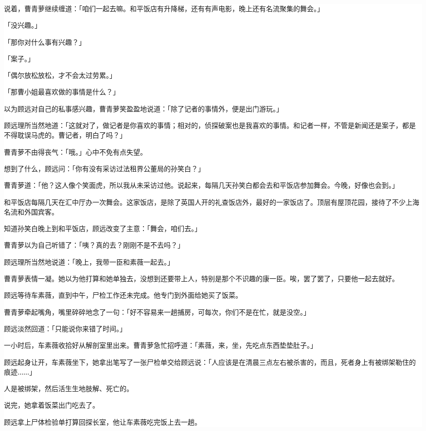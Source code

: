 
说着，曹青萝继续缠道：「咱们一起去嘛。和平饭店有升降梯，还有有声电影，晚上还有名流聚集的舞会。」


「没兴趣。」


「那你对什么事有兴趣？」


「案子。」


「偶尔放松放松，才不会太过劳累。」


「那曹小姐最喜欢做的事情是什么？」


以为顾远对自己的私事感兴趣，曹青萝笑盈盈地说道：「除了记者的事情外，便是出门游玩。」


顾远理所当然地道：「这就对了，做记者是你喜欢的事情；相对的，侦探破案也是我喜欢的事情。和记者一样，不管是新闻还是案子，都是不得耽误马虎的。曹记者，明白了吗？」


曹青萝不由得丧气：「哦。」心中不免有点失望。


想到了什么，顾远问：「你有没有采访过法租界公董局的孙笑白？」


曹青萝道：「他？这人像个笑面虎，所以我从未采访过他。说起来，每隔几天孙笑白都会去和平饭店参加舞会。今晚，好像也会到。」


和平饭店每隔几天在汇中厅办一次舞会。这家饭店，是除了英国人开的礼查饭店外，最好的一家饭店了。顶层有屋顶花园，接待了不少上海名流和外国宾客。


知道孙笑白晚上到和平饭店，顾远改变了主意：「舞会，咱们去。」


曹青萝以为自己听错了：「咦？真的去？刚刚不是不去吗？」


顾远理所当然地说道：「晚上，我带一臣和素薇一起去。」


曹青萝表情一凝。她以为他打算和她单独去，没想到还要带上人，特别是那个不识趣的康一臣。唉，罢了罢了，只要他一起去就好。


顾远等待车素薇，直到中午，尸检工作还未完成。他专门到外面给她买了饭菜。


曹青萝牵起嘴角，嘴里碎碎地念了一句：「好不容易来一趟捕房，可每次，你们不是在忙，就是没空。」


顾远淡然回道：「只能说你来错了时间。」


一小时后，车素薇收拾好从解剖室里出来。曹青萝急忙招呼道：「素薇，来，坐，先吃点东西垫垫肚子。」


顾远起身让开，车素薇坐下，她拿出笔写了一张尸检单交给顾远说：「人应该是在清晨三点左右被杀害的，而且，死者身上有被绑架勒住的痕迹……」


人是被绑架，然后活生生地肢解、死亡的。


说完，她拿着饭菜出门吃去了。


顾远拿上尸体检验单打算回探长室，他让车素薇吃完饭上去一趟。

